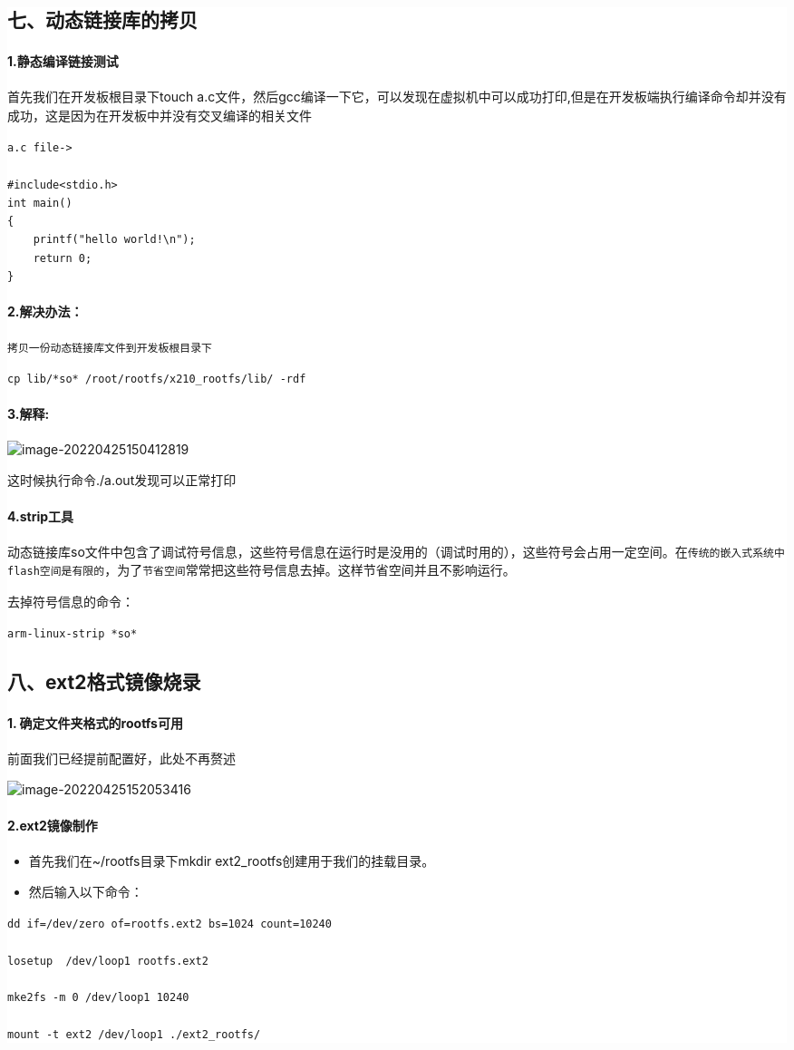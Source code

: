 ## 七、动态链接库的拷贝

#### 1.静态编译链接测试

首先我们在开发板根目录下touch a.c文件，然后gcc编译一下它，可以发现在虚拟机中可以成功打印,但是在开发板端执行编译命令却并没有成功，这是因为在开发板中并没有交叉编译的相关文件

```
a.c file->

#include<stdio.h>
int main()
{
	printf("hello world!\n");
	return 0;
}
```

#### 2.解决办法：

`拷贝一份动态链接库文件到开发板根目录下`

```
cp lib/*so* /root/rootfs/x210_rootfs/lib/ -rdf
```

#### 3.解释:

![image-20220425150412819](https://raw.githubusercontent.com/kurisaW/picbed/main/img2023/202304241403754.png)

这时候执行命令./a.out发现可以正常打印

#### 4.strip工具

动态链接库so文件中包含了调试符号信息，这些符号信息在运行时是没用的（调试时用的），这些符号会占用一定空间。在`传统的嵌入式系统中flash空间是有限的`，为了`节省空间`常常把这些符号信息去掉。这样节省空间并且不影响运行。

去掉符号信息的命令：

`arm-linux-strip *so*`

## 八、ext2格式镜像烧录

#### 1.	确定文件夹格式的rootfs可用

前面我们已经提前配置好，此处不再赘述

![image-20220425152053416](https://raw.githubusercontent.com/kurisaW/picbed/main/img2023/202304241403568.png)

#### 2.ext2镜像制作

* 首先我们在~/rootfs目录下mkdir ext2_rootfs创建用于我们的挂载目录。

* 然后输入以下命令：

```
dd if=/dev/zero of=rootfs.ext2 bs=1024 count=10240

losetup  /dev/loop1 rootfs.ext2

mke2fs -m 0 /dev/loop1 10240

mount -t ext2 /dev/loop1 ./ext2_rootfs/
```
